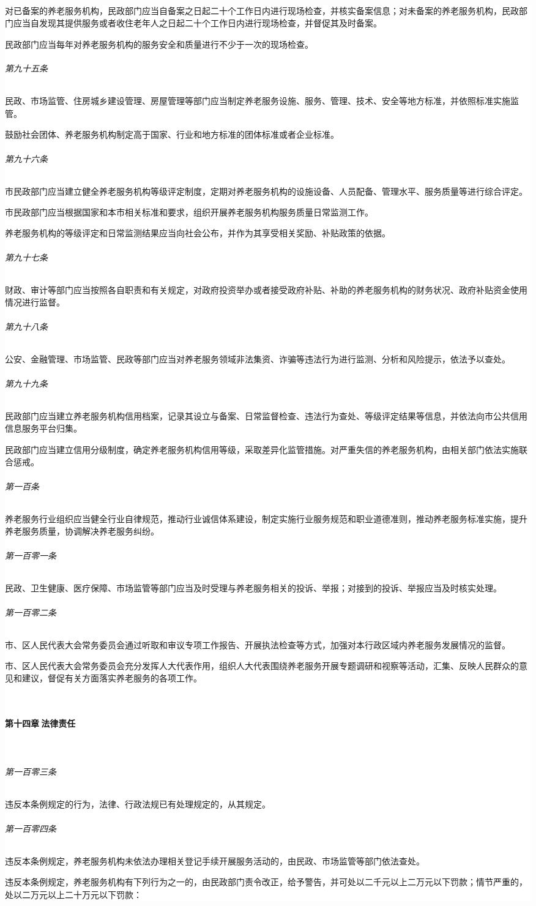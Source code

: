 对已备案的养老服务机构，民政部门应当自备案之日起二十个工作日内进行现场检查，并核实备案信息；对未备案的养老服务机构，民政部门应当自发现其提供服务或者收住老年人之日起二十个工作日内进行现场检查，并督促其及时备案。

民政部门应当每年对养老服务机构的服务安全和质量进行不少于一次的现场检查。

###### 第九十五条

民政、市场监管、住房城乡建设管理、房屋管理等部门应当制定养老服务设施、服务、管理、技术、安全等地方标准，并依照标准实施监管。

鼓励社会团体、养老服务机构制定高于国家、行业和地方标准的团体标准或者企业标准。

###### 第九十六条

市民政部门应当建立健全养老服务机构等级评定制度，定期对养老服务机构的设施设备、人员配备、管理水平、服务质量等进行综合评定。

市民政部门应当根据国家和本市相关标准和要求，组织开展养老服务机构服务质量日常监测工作。

养老服务机构的等级评定和日常监测结果应当向社会公布，并作为其享受相关奖励、补贴政策的依据。

###### 第九十七条

财政、审计等部门应当按照各自职责和有关规定，对政府投资举办或者接受政府补贴、补助的养老服务机构的财务状况、政府补贴资金使用情况进行监督。

###### 第九十八条

公安、金融管理、市场监管、民政等部门应当对养老服务领域非法集资、诈骗等违法行为进行监测、分析和风险提示，依法予以查处。

###### 第九十九条

民政部门应当建立养老服务机构信用档案，记录其设立与备案、日常监督检查、违法行为查处、等级评定结果等信息，并依法向市公共信用信息服务平台归集。

民政部门应当建立信用分级制度，确定养老服务机构信用等级，采取差异化监管措施。对严重失信的养老服务机构，由相关部门依法实施联合惩戒。

###### 第一百条

养老服务行业组织应当健全行业自律规范，推动行业诚信体系建设，制定实施行业服务规范和职业道德准则，推动养老服务标准实施，提升养老服务质量，协调解决养老服务纠纷。

###### 第一百零一条

民政、卫生健康、医疗保障、市场监管等部门应当及时受理与养老服务相关的投诉、举报；对接到的投诉、举报应当及时核实处理。

###### 第一百零二条

市、区人民代表大会常务委员会通过听取和审议专项工作报告、开展执法检查等方式，加强对本行政区域内养老服务发展情况的监督。

市、区人民代表大会常务委员会充分发挥人大代表作用，组织人大代表围绕养老服务开展专题调研和视察等活动，汇集、反映人民群众的意见和建议，督促有关方面落实养老服务的各项工作。

​

#### 第十四章 法律责任

​

###### 第一百零三条

违反本条例规定的行为，法律、行政法规已有处理规定的，从其规定。

###### 第一百零四条

违反本条例规定，养老服务机构未依法办理相关登记手续开展服务活动的，由民政、市场监管等部门依法查处。

违反本条例规定，养老服务机构有下列行为之一的，由民政部门责令改正，给予警告，并可处以二千元以上二万元以下罚款；情节严重的，处以二万元以上二十万元以下罚款：
